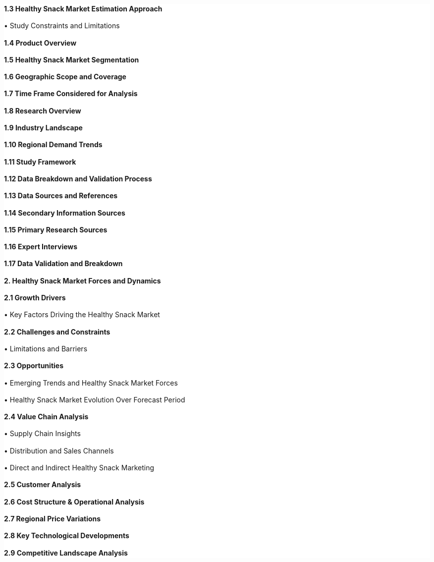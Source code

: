 <strong>1.3 Healthy Snack Market Estimation Approach</strong>

• Study Constraints and Limitations

<strong>1.4 Product Overview</strong>

<strong>1.5 Healthy Snack Market Segmentation</strong>

<strong>1.6 Geographic Scope and Coverage</strong>

<strong>1.7 Time Frame Considered for Analysis</strong>

<strong>1.8 Research Overview</strong>

<strong>1.9 Industry Landscape</strong>

<strong>1.10 Regional Demand Trends</strong>

<strong>1.11 Study Framework</strong>

<strong>1.12 Data Breakdown and Validation Process</strong>

<strong>1.13 Data Sources and References</strong>

<strong>1.14 Secondary Information Sources</strong>

<strong>1.15 Primary Research Sources</strong>

<strong>1.16 Expert Interviews</strong>

<strong>1.17 Data Validation and Breakdown</strong>

<strong>2. Healthy Snack Market Forces and Dynamics</strong>

<strong>2.1 Growth Drivers</strong>

• Key Factors Driving the Healthy Snack Market

<strong>2.2 Challenges and Constraints</strong>

• Limitations and Barriers

<strong>2.3 Opportunities</strong>

• Emerging Trends and Healthy Snack Market Forces

• Healthy Snack Market Evolution Over Forecast Period

<strong>2.4 Value Chain Analysis</strong>

• Supply Chain Insights

• Distribution and Sales Channels

• Direct and Indirect Healthy Snack Marketing

<strong>2.5 Customer Analysis</strong>

<strong>2.6 Cost Structure & Operational Analysis</strong>

<strong>2.7 Regional Price Variations</strong>

<strong>2.8 Key Technological Developments</strong>

<strong>2.9 Competitive Landscape Analysis</strong>
